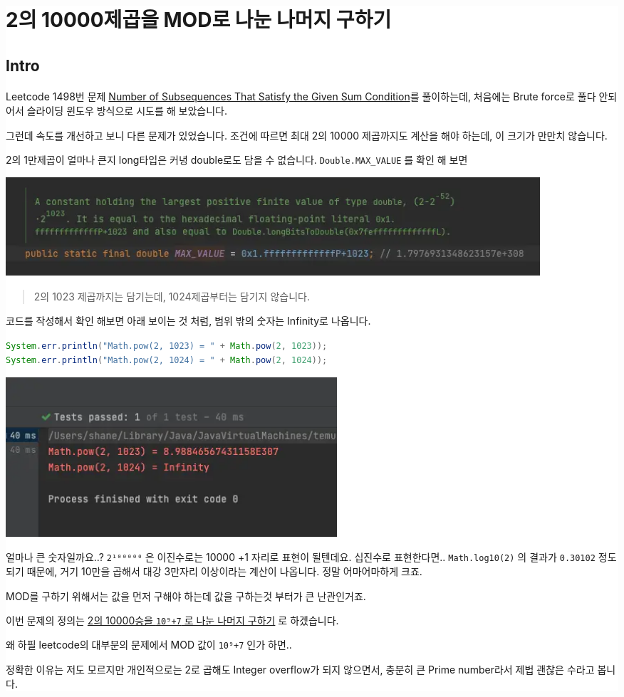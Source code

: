 # 2의 10000제곱을 MOD로 나눈 나머지 구하기

## Intro

Leetcode 1498번 문제 [Number of Subsequences That Satisfy the Given Sum Condition](https://leetcode.com/problems/number-of-subsequences-that-satisfy-the-given-sum-condition/description/)를 풀이하는데, 처음에는 Brute force로 풀다 안되어서 슬라이딩 윈도우 방식으로 시도를 해 보았습니다. 

그런데 속도를 개선하고 보니 다른 문제가 있었습니다. 조건에 따르면 최대 2의 10000 제곱까지도 계산을 해야 하는데, 이 크기가 만만치 않습니다. 

2의 1만제곱이 얼마나 큰지 long타입은 커녕 double로도 담을 수 없습니다. `Double.MAX_VALUE` 를 확인 해 보면

<img src=https://raw.githubusercontent.com/ShanePark/mdblog/main/fundamentals/binary-exponentiation.assets/1.webp width=750 height=138 alt=1>

> 2의 1023 제곱까지는 담기는데, 1024제곱부터는 담기지 않습니다.

코드를 작성해서 확인 해보면 아래 보이는 것 처럼, 범위 밖의 숫자는 Infinity로 나옵니다. 

```java
System.err.println("Math.pow(2, 1023) = " + Math.pow(2, 1023));
System.err.println("Math.pow(2, 1024) = " + Math.pow(2, 1024));
```

<img src=https://raw.githubusercontent.com/ShanePark/mdblog/main/fundamentals/binary-exponentiation.assets/2.webp width=464.6 height=224.2 alt=2>

얼마나 큰 숫자일까요..?  `2¹⁰⁰⁰⁰⁰` 은 이진수로는 10000 +1 자리로 표현이 될텐데요. 십진수로 표현한다면..  `Math.log10(2)` 의 결과가 `0.30102` 정도 되기 때문에, 거기 10만을 곱해서 대강 3만자리 이상이라는 계산이 나옵니다. 정말 어마어마하게 크죠. 

MOD를 구하기 위해서는 값을 먼저 구해야 하는데 값을 구하는것 부터가 큰 난관인거죠.

이번 문제의 정의는 <u>2의 10000승을  `10⁹+7` 로 나눈 나머지 구하기</u> 로 하겠습니다.  

왜 하필 leetcode의 대부분의 문제에서 MOD 값이 `10⁹+7` 인가 하면.. 

정확한 이유는 저도 모르지만 개인적으로는 2로 곱해도 Integer overflow가 되지 않으면서, 충분히 큰 Prime number라서 제법 괜찮은 수라고 봅니다.
